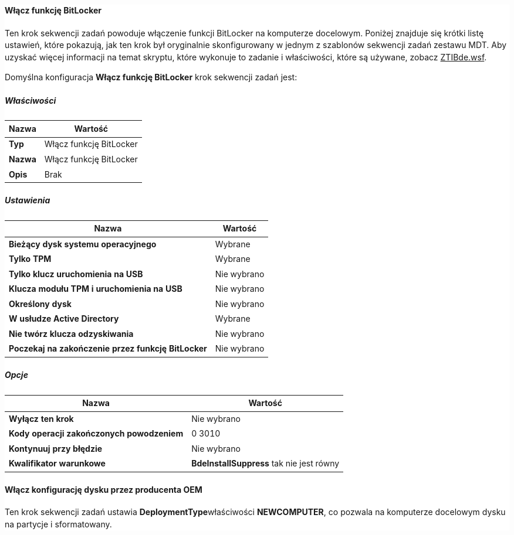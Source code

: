 #### <a name="enable-bitlocker"></a>Włącz funkcję BitLocker  
 Ten krok sekwencji zadań powoduje włączenie funkcji BitLocker na komputerze docelowym. Poniżej znajduje się krótki listę ustawień, które pokazują, jak ten krok był oryginalnie skonfigurowany w jednym z szablonów sekwencji zadań zestawu MDT. Aby uzyskać więcej informacji na temat skryptu, które wykonuje to zadanie i właściwości, które są używane, zobacz [ZTIBde.wsf](#ZTIBde.wsf).  

 Domyślna konfiguracja **Włącz funkcję BitLocker** krok sekwencji zadań jest:  

##### <a name="properties"></a>Właściwości  
|**Nazwa**|**Wartość**|  
|-|-|  
|**Typ**|Włącz funkcję BitLocker|  
|**Nazwa**|Włącz funkcję BitLocker|  
|**Opis**|Brak|  

##### <a name="settings"></a>Ustawienia  
|**Nazwa**|**Wartość**|  
|-|-|  
|**Bieżący dysk systemu operacyjnego**|Wybrane|  
|**Tylko TPM**|Wybrane|  
|**Tylko klucz uruchomienia na USB**|Nie wybrano|  
|**Klucza modułu TPM i uruchomienia na USB**|Nie wybrano|  
|**Określony dysk**|Nie wybrano|  
|**W usłudze Active Directory**|Wybrane|  
|**Nie twórz klucza odzyskiwania**|Nie wybrano|  
|**Poczekaj na zakończenie przez funkcję BitLocker**|Nie wybrano|  

##### <a name="options"></a>Opcje  
|**Nazwa**|**Wartość**|  
|-|-|  
|**Wyłącz ten krok**|Nie wybrano|  
|**Kody operacji zakończonych powodzeniem**|0 3010|  
|**Kontynuuj przy błędzie**|Nie wybrano|  
|**Kwalifikator warunkowe**|**BdeInstallSuppress** tak nie jest równy|  

#### <a name="enable-oem-disk-configuration"></a>Włącz konfigurację dysku przez producenta OEM  
 Ten krok sekwencji zadań ustawia **DeploymentType**właściwości **NEWCOMPUTER**, co pozwala na komputerze docelowym dysku na partycje i sformatowany.  
